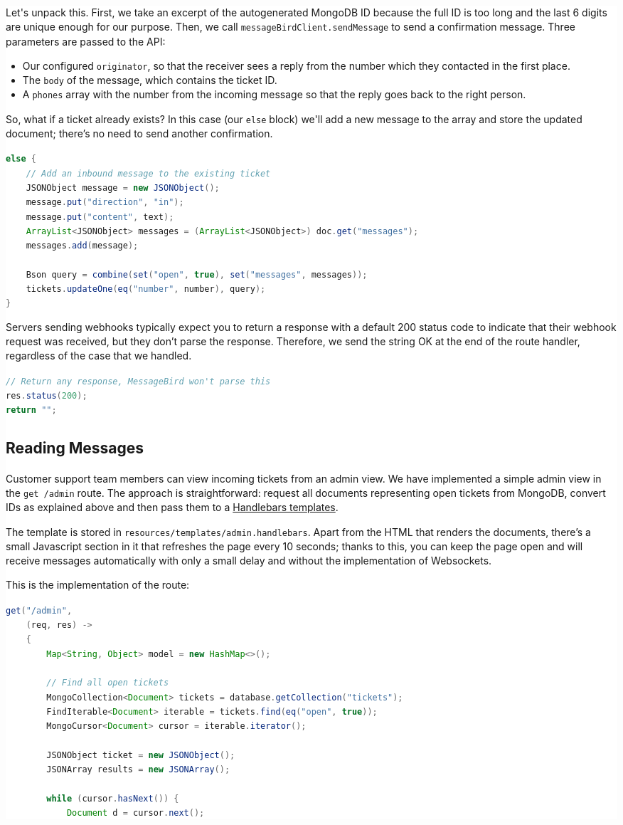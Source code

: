Let's unpack this. First, we take an excerpt of the autogenerated MongoDB ID because the full ID is too long and the last 6 digits are unique enough for our purpose. Then, we call `messageBirdClient.sendMessage` to send a confirmation message. Three parameters are passed to the API:

* Our configured `originator`, so that the receiver sees a reply from the number which they contacted in the first place.
* The `body` of the message, which contains the ticket ID.
* A `phones` array with the number from the incoming message so that the reply goes back to the right person.

So, what if a ticket already exists? In this case (our `else` block) we'll add a new message to the array and store the updated document; there’s no need to send another confirmation.

```java
else {
    // Add an inbound message to the existing ticket
    JSONObject message = new JSONObject();
    message.put("direction", "in");
    message.put("content", text);
    ArrayList<JSONObject> messages = (ArrayList<JSONObject>) doc.get("messages");
    messages.add(message);

    Bson query = combine(set("open", true), set("messages", messages));
    tickets.updateOne(eq("number", number), query);
}
```


Servers sending webhooks typically expect you to return a response with a default 200 status code to indicate that their webhook request was received, but they don’t parse the response. Therefore, we send the string OK at the end of the route handler, regardless of the case that we handled.

```java
// Return any response, MessageBird won't parse this
res.status(200);
return "";
```

## Reading Messages

Customer support team members can view incoming tickets from an admin view. We have implemented a simple admin view in the `get /admin` route. The approach is straightforward: request all documents representing open tickets from MongoDB, convert IDs as explained above and then pass them to a [Handlebars templates](http://sparkjava.com/documentation#views-and-templates).

The template is stored in `resources/templates/admin.handlebars`. Apart from the HTML that renders the documents, there’s a small Javascript section in it that refreshes the page every 10 seconds; thanks to this, you can keep the page open and will receive messages automatically with only a small delay and without the implementation of Websockets.

This is the implementation of the route:

```java
get("/admin",
    (req, res) ->
    {
        Map<String, Object> model = new HashMap<>();

        // Find all open tickets
        MongoCollection<Document> tickets = database.getCollection("tickets");
        FindIterable<Document> iterable = tickets.find(eq("open", true));
        MongoCursor<Document> cursor = iterable.iterator();

        JSONObject ticket = new JSONObject();
        JSONArray results = new JSONArray();

        while (cursor.hasNext()) {
            Document d = cursor.next();
```